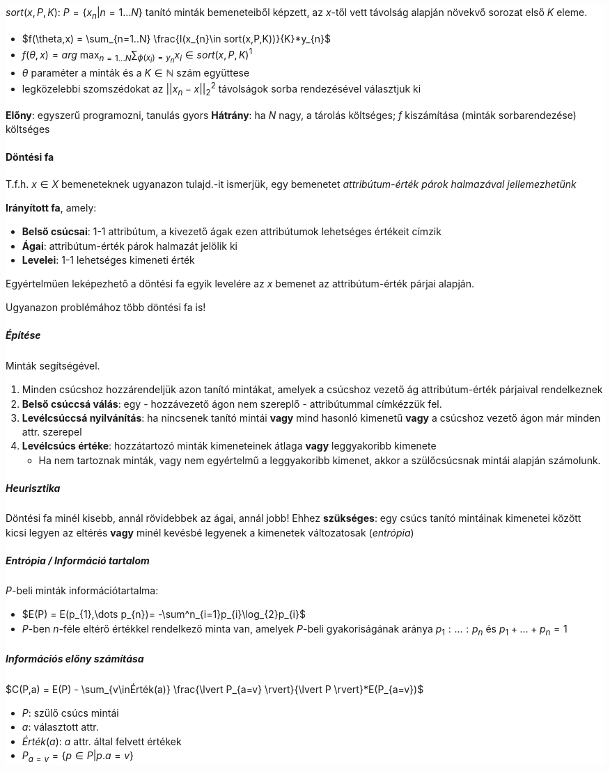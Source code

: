 $sort(x,P,K)$: $P = \{ x_{n}|n =1\dots N \}$ tanító minták bemeneteiből képzett, az $x$-től vett távolság alapján növekvő sorozat első $K$ eleme.
- $f(\theta,x) = \sum_{n=1..N} \frac{I(x_{n}\in sort(x,P,K))}{K}*y_{n}$
- $f(\theta,x) = arg\  \max_{n=1\dots N}\sum_{\phi(x_{i}) =y_{n}}x_{i} \in sort(x,P,K)^1$
- $\theta$ paraméter a minták és a $K\in \mathbb{N}$ szám együttese
- legközelebbi szomszédokat az $\lvert \lvert x_{n} -x \rvert \rvert^2_{2}$ távolságok sorba rendezésével választjuk ki

**Előny**: egyszerű programozni, tanulás gyors
**Hátrány**: ha $N$ nagy, a tárolás költséges; $f$ kiszámítása (minták sorbarendezése) költséges

#### Döntési fa

T.f.h. $x\in X$ bemeneteknek ugyanazon tulajd.-it ismerjük, egy bemenetet *attribútum-érték párok halmazával jellemezhetünk*

**Irányított fa**, amely:
- **Belső csúcsai**: 1-1 attribútum, a kivezető ágak ezen attribútumok lehetséges értékeit címzik
- **Ágai**: attribútum-érték párok halmazát jelölik ki
- **Levelei**: 1-1 lehetséges kimeneti érték

Egyértelműen leképezhető a döntési fa egyik levelére az $x$ bemenet az attribútum-érték párjai alapján.

Ugyanazon problémához több döntési fa is!

##### Építése
Minták segítségével.
1. Minden csúcshoz hozzárendeljük azon tanító mintákat, amelyek a csúcshoz vezető ág attribútum-érték párjaival rendelkeznek
2. **Belső csúccsá válás**: egy - hozzávezető ágon nem szereplő - attribútummal címkézzük fel.
3. **Levélcsúccsá nyilvánítás**: ha nincsenek tanító mintái **vagy** mind hasonló kimenetű **vagy** a csúcshoz vezető ágon már minden attr. szerepel
4. **Levélcsúcs értéke**: hozzátartozó minták kimeneteinek átlaga **vagy** leggyakoribb kimenete
	- Ha nem tartoznak minták, vagy nem egyértelmű a leggyakoribb kimenet, akkor a szülőcsúcsnak mintái alapján számolunk.

##### Heurisztika
Döntési fa minél kisebb, annál rövidebbek az ágai, annál jobb!
Ehhez **szükséges**: egy csúcs tanító mintáinak kimenetei között kicsi legyen az eltérés **vagy** minél kevésbé legyenek a kimenetek változatosak (*entrópia*)

##### Entrópia / Információ tartalom
$P$-beli minták információtartalma:
- $E(P) = E(p_{1},\dots p_{n})= -\sum^n_{i=1}p_{i}\log_{2}p_{i}$
- $P$-ben $n$-féle eltérő értékkel rendelkező minta van, amelyek $P$-beli gyakoriságának aránya $p_{1}:\dots:p_{n}$ és $p_{1}+\dots+p_{n}=1$

##### Információs előny számítása
$C(P,a) = E(P) - \sum_{v\inÉrték(a)} \frac{\lvert P_{a=v} \rvert}{\lvert P \rvert}*E(P_{a=v})$
- $P$: szülő csúcs mintái
- $a$: választott attr.
- $Érték(a)$: $a$ attr. által felvett értékek
- $P_{a=v}=\{ p\in P |p.a=v \}$

